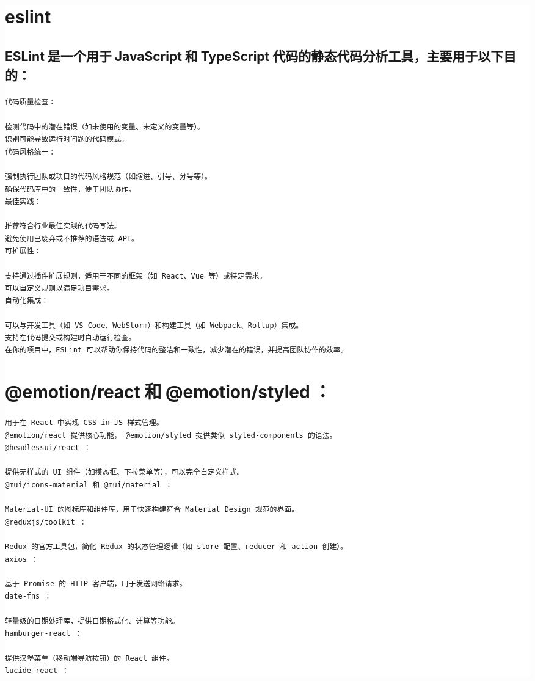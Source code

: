 









# eslint 
## ESLint 是一个用于 JavaScript 和 TypeScript 代码的静态代码分析工具，主要用于以下目的：

    代码质量检查：

    检测代码中的潜在错误（如未使用的变量、未定义的变量等）。
    识别可能导致运行时问题的代码模式。
    代码风格统一：

    强制执行团队或项目的代码风格规范（如缩进、引号、分号等）。
    确保代码库中的一致性，便于团队协作。
    最佳实践：

    推荐符合行业最佳实践的代码写法。
    避免使用已废弃或不推荐的语法或 API。
    可扩展性：

    支持通过插件扩展规则，适用于不同的框架（如 React、Vue 等）或特定需求。
    可以自定义规则以满足项目需求。
    自动化集成：

    可以与开发工具（如 VS Code、WebStorm）和构建工具（如 Webpack、Rollup）集成。
    支持在代码提交或构建时自动运行检查。
    在你的项目中，ESLint 可以帮助你保持代码的整洁和一致性，减少潜在的错误，并提高团队协作的效率。

# @emotion/react 和 @emotion/styled ：

    用于在 React 中实现 CSS-in-JS 样式管理。
    @emotion/react 提供核心功能， @emotion/styled 提供类似 styled-components 的语法。
    @headlessui/react ：

    提供无样式的 UI 组件（如模态框、下拉菜单等），可以完全自定义样式。
    @mui/icons-material 和 @mui/material ：

    Material-UI 的图标库和组件库，用于快速构建符合 Material Design 规范的界面。
    @reduxjs/toolkit ：

    Redux 的官方工具包，简化 Redux 的状态管理逻辑（如 store 配置、reducer 和 action 创建）。
    axios ：

    基于 Promise 的 HTTP 客户端，用于发送网络请求。
    date-fns ：

    轻量级的日期处理库，提供日期格式化、计算等功能。
    hamburger-react ：

    提供汉堡菜单（移动端导航按钮）的 React 组件。
    lucide-react ：
